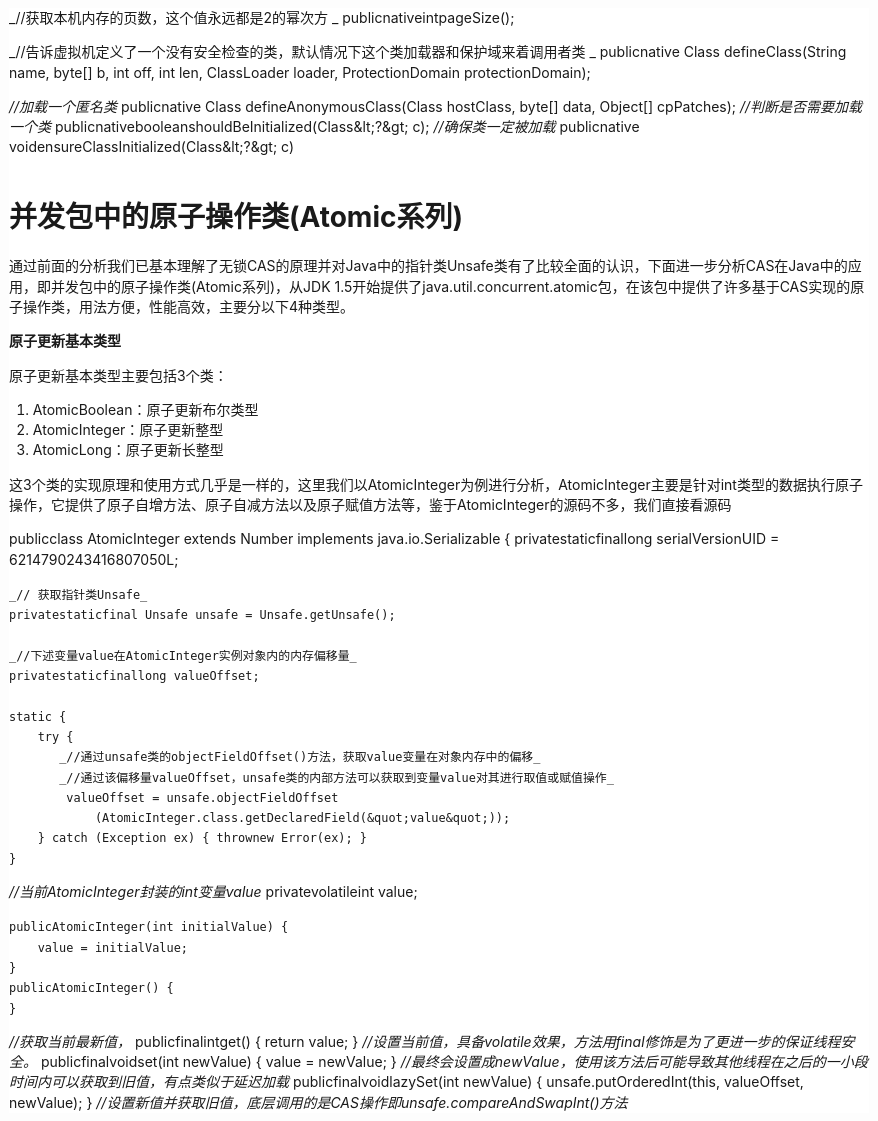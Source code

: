 _//获取本机内存的页数，这个值永远都是2的幂次方  _
publicnativeintpageSize();

_//告诉虚拟机定义了一个没有安全检查的类，默认情况下这个类加载器和保护域来着调用者类  _
publicnative Class defineClass(String name, byte[] b, int off, int len, ClassLoader loader, ProtectionDomain protectionDomain);

_//加载一个匿名类_
publicnative Class defineAnonymousClass(Class hostClass, byte[] data, Object[] cpPatches);
_//判断是否需要加载一个类_
publicnativebooleanshouldBeInitialized(Class\&lt;?\&gt; c);
_//确保类一定被加载_
publicnative  voidensureClassInitialized(Class\&lt;?\&gt; c)

# 并发包中的原子操作类(Atomic系列)

通过前面的分析我们已基本理解了无锁CAS的原理并对Java中的指针类Unsafe类有了比较全面的认识，下面进一步分析CAS在Java中的应用，即并发包中的原子操作类(Atomic系列)，从JDK 1.5开始提供了java.util.concurrent.atomic包，在该包中提供了许多基于CAS实现的原子操作类，用法方便，性能高效，主要分以下4种类型。

**原子更新基本类型**

原子更新基本类型主要包括3个类：

1. AtomicBoolean：原子更新布尔类型
2. AtomicInteger：原子更新整型
3. AtomicLong：原子更新长整型

这3个类的实现原理和使用方式几乎是一样的，这里我们以AtomicInteger为例进行分析，AtomicInteger主要是针对int类型的数据执行原子操作，它提供了原子自增方法、原子自减方法以及原子赋值方法等，鉴于AtomicInteger的源码不多，我们直接看源码

publicclass AtomicInteger extends Number implements java.io.Serializable {
    privatestaticfinallong serialVersionUID = 6214790243416807050L;

    _// 获取指针类Unsafe_
    privatestaticfinal Unsafe unsafe = Unsafe.getUnsafe();

    _//下述变量value在AtomicInteger实例对象内的内存偏移量_
    privatestaticfinallong valueOffset;

    static {
        try {
           _//通过unsafe类的objectFieldOffset()方法，获取value变量在对象内存中的偏移_
           _//通过该偏移量valueOffset，unsafe类的内部方法可以获取到变量value对其进行取值或赋值操作_
            valueOffset = unsafe.objectFieldOffset
                (AtomicInteger.class.getDeclaredField(&quot;value&quot;));
        } catch (Exception ex) { thrownew Error(ex); }
    }
   _//当前AtomicInteger封装的int变量value_
    privatevolatileint value;

    publicAtomicInteger(int initialValue) {
        value = initialValue;
    }
    publicAtomicInteger() {
    }
   _//获取当前最新值，_
    publicfinalintget() {
        return value;
    }
    _//设置当前值，具备volatile效果，方法用final修饰是为了更进一步的保证线程安全。_
    publicfinalvoidset(int newValue) {
        value = newValue;
    }
    _//最终会设置成newValue，使用该方法后可能导致其他线程在之后的一小段时间内可以获取到旧值，有点类似于延迟加载_
    publicfinalvoidlazySet(int newValue) {
        unsafe.putOrderedInt(this, valueOffset, newValue);
    }
   _//设置新值并获取旧值，底层调用的是CAS操作即unsafe.compareAndSwapInt()方法_